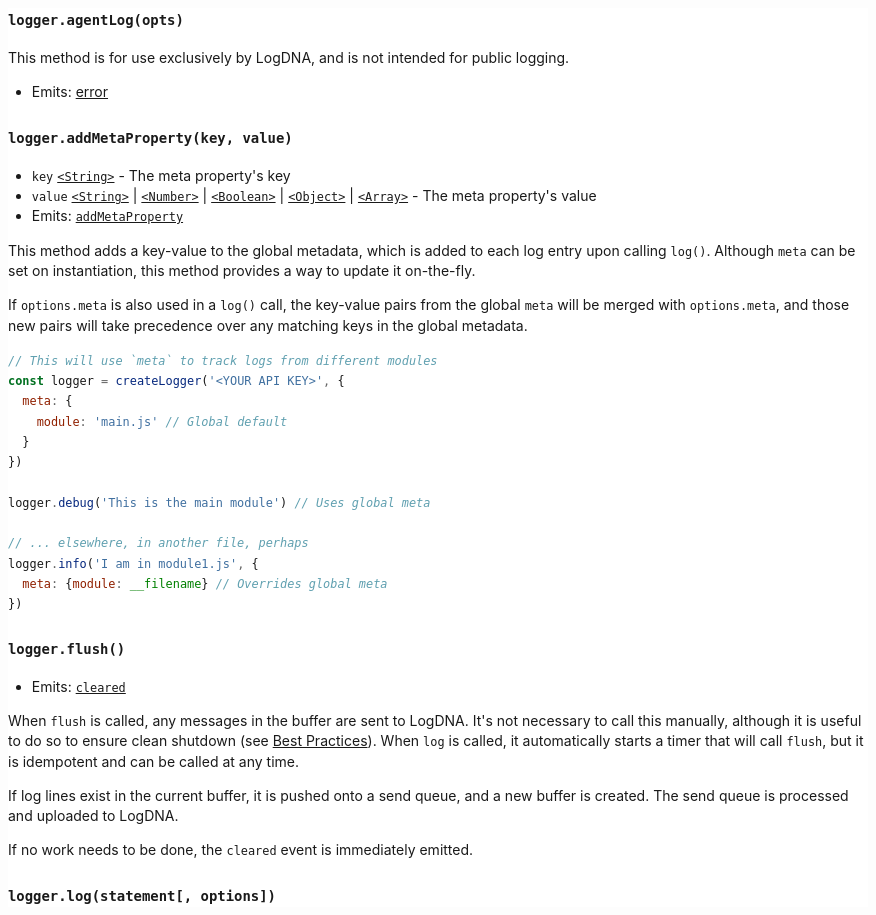 ### `logger.agentLog(opts)`

This method is for use exclusively by LogDNA, and is not intended for public logging.

* Emits: [error](#event-error)

### `logger.addMetaProperty(key, value)`

* `key` [`<String>`][] - The meta property's key
* `value` [`<String>`][] | [`<Number>`][] | [`<Boolean>`][] | [`<Object>`][] | [`<Array>`][] - The meta property's value
* Emits: [`addMetaProperty`](#event-addmetaproperty)

This method adds a key-value to the global metadata, which is added to each log entry upon calling `log()`.
Although `meta` can be set on instantiation, this method provides a way to update it on-the-fly.

If `options.meta` is also used in a `log()` call, the key-value pairs from the global `meta` will be merged with
`options.meta`, and those new pairs will take precedence over any matching keys in the global metadata.

```javascript
// This will use `meta` to track logs from different modules
const logger = createLogger('<YOUR API KEY>', {
  meta: {
    module: 'main.js' // Global default
  }
})

logger.debug('This is the main module') // Uses global meta

// ... elsewhere, in another file, perhaps
logger.info('I am in module1.js', {
  meta: {module: __filename} // Overrides global meta
})
```

### `logger.flush()`

* Emits: [`cleared`](#event-cleared)

When `flush` is called, any messages in the buffer are sent to LogDNA. It's not necessary to call this manually, although it is useful
to do so to ensure clean shutdown (see [Best Practices](#best-practices)). When `log` is called, it automatically starts a timer
that will call `flush`, but it is idempotent and can be called at any time.

If log lines exist in the current buffer, it is pushed onto a send queue, and a new buffer is created. The send queue is processed and uploaded to LogDNA.

If no work needs to be done, the `cleared` event is immediately emitted.

### `logger.log(statement[, options])`


[`<Boolean>`]: https://mdn.io/boolean
[`<Number>`]: https://mdn.io/number
[`<Object>`]: https://mdn.io/object
[`<String>`]: https://mdn.io/string
[`<Array>`]: https://mdn.io/array
[`<TypeError>`]: https://mdn.io/TypeError
[`<RangeError>`]: https://mdn.io/RangeError
[`<Error>`]: https://developer.mozilla.org/en-US/docs/Web/JavaScript/Reference/Global_Objects/Error
[Commitlint]: https://commitlint.js.org
[Conventional Commit Standard]: https://www.conventionalcommits.org/en/v1.0.0/